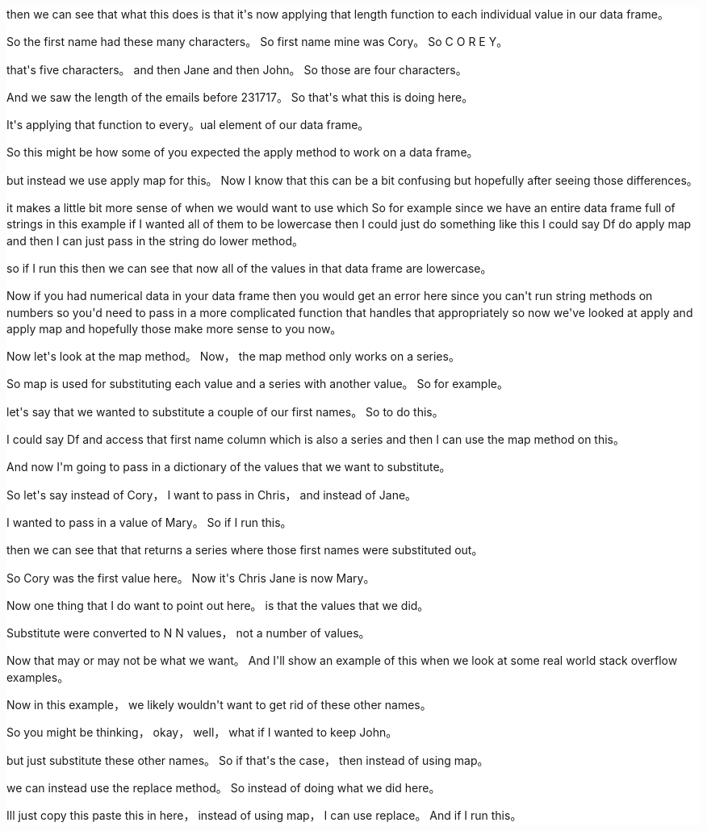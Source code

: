  then we can see that what this does is that it's now applying that length function to each individual value in our data frame。

 So the first name had these many characters。 So first name mine was Cory。 So C O R E Y。

 that's five characters。 and then Jane and then John。 So those are four characters。

 And we saw the length of the emails before 231717。 So that's what this is doing here。

 It's applying that function to every。ual element of our data frame。

 So this might be how some of you expected the apply method to work on a data frame。

 but instead we use apply map for this。 Now I know that this can be a bit confusing but hopefully after seeing those differences。

 it makes a little bit more sense of when we would want to use which So for example since we have an entire data frame full of strings in this example if I wanted all of them to be lowercase then I could just do something like this I could say Df do apply map and then I can just pass in the string do lower method。

 so if I run this then we can see that now all of the values in that data frame are lowercase。

 Now if you had numerical data in your data frame then you would get an error here since you can't run string methods on numbers so you'd need to pass in a more complicated function that handles that appropriately so now we've looked at apply and apply map and hopefully those make more sense to you now。

Now let's look at the map method。 Now， the map method only works on a series。

 So map is used for substituting each value and a series with another value。 So for example。

 let's say that we wanted to substitute a couple of our first names。 So to do this。

 I could say Df and access that first name column which is also a series and then I can use the map method on this。

 And now I'm going to pass in a dictionary of the values that we want to substitute。

 So let's say instead of Cory， I want to pass in Chris， and instead of Jane。

 I wanted to pass in a value of Mary。 So if I run this。

 then we can see that that returns a series where those first names were substituted out。

 So Cory was the first value here。 Now it's Chris Jane is now Mary。

 Now one thing that I do want to point out here。 is that the values that we did。

Substitute were converted to N N values， not a number of values。

 Now that may or may not be what we want。 And I'll show an example of this when we look at some real world stack overflow examples。

 Now in this example， we likely wouldn't want to get rid of these other names。

 So you might be thinking， okay， well， what if I wanted to keep John。

 but just substitute these other names。 So if that's the case， then instead of using map。

 we can instead use the replace method。 So instead of doing what we did here。

 Ill just copy this paste this in here， instead of using map， I can use replace。 And if I run this。
